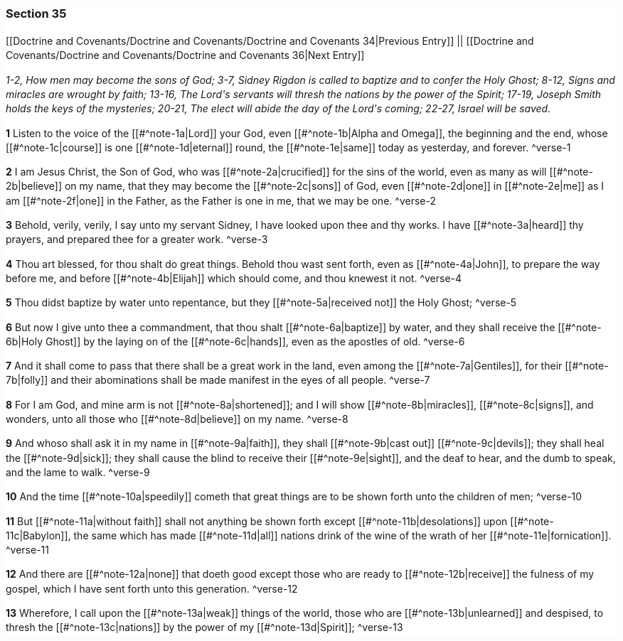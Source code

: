 ### Section 35

[[Doctrine and Covenants/Doctrine and Covenants/Doctrine and Covenants 34|Previous Entry]]  ||  [[Doctrine and Covenants/Doctrine and Covenants/Doctrine and Covenants 36|Next Entry]]

*1-2, How men may become the sons of God; 3-7, Sidney Rigdon is called to baptize and to confer the Holy Ghost; 8-12, Signs and miracles are wrought by faith; 13-16, The Lord's servants will thresh the nations by the power of the Spirit; 17-19, Joseph Smith holds the keys of the mysteries; 20-21, The elect will abide the day of the Lord's coming; 22-27, Israel will be saved.*

**1**  Listen to the voice of the [[#^note-1a|Lord]] your God, even [[#^note-1b|Alpha and Omega]], the beginning and the end, whose [[#^note-1c|course]] is one [[#^note-1d|eternal]] round, the [[#^note-1e|same]] today as yesterday, and forever. ^verse-1

**2**  I am Jesus Christ, the Son of God, who was [[#^note-2a|crucified]] for the sins of the world, even as many as will [[#^note-2b|believe]] on my name, that they may become the [[#^note-2c|sons]] of God, even [[#^note-2d|one]] in [[#^note-2e|me]] as I am [[#^note-2f|one]] in the Father, as the Father is one in me, that we may be one. ^verse-2

**3**  Behold, verily, verily, I say unto my servant Sidney, I have looked upon thee and thy works. I have [[#^note-3a|heard]] thy prayers, and prepared thee for a greater work. ^verse-3

**4**  Thou art blessed, for thou shalt do great things. Behold thou wast sent forth, even as [[#^note-4a|John]], to prepare the way before me, and before [[#^note-4b|Elijah]] which should come, and thou knewest it not. ^verse-4

**5**  Thou didst baptize by water unto repentance, but they [[#^note-5a|received not]] the Holy Ghost; ^verse-5

**6**  But now I give unto thee a commandment, that thou shalt [[#^note-6a|baptize]] by water, and they shall receive the [[#^note-6b|Holy Ghost]] by the laying on of the [[#^note-6c|hands]], even as the apostles of old. ^verse-6

**7**  And it shall come to pass that there shall be a great work in the land, even among the [[#^note-7a|Gentiles]], for their [[#^note-7b|folly]] and their abominations shall be made manifest in the eyes of all people. ^verse-7

**8**  For I am God, and mine arm is not [[#^note-8a|shortened]]; and I will show [[#^note-8b|miracles]], [[#^note-8c|signs]], and wonders, unto all those who [[#^note-8d|believe]] on my name. ^verse-8

**9**  And whoso shall ask it in my name in [[#^note-9a|faith]], they shall [[#^note-9b|cast out]] [[#^note-9c|devils]]; they shall heal the [[#^note-9d|sick]]; they shall cause the blind to receive their [[#^note-9e|sight]], and the deaf to hear, and the dumb to speak, and the lame to walk. ^verse-9

**10**  And the time [[#^note-10a|speedily]] cometh that great things are to be shown forth unto the children of men; ^verse-10

**11**  But [[#^note-11a|without faith]] shall not anything be shown forth except [[#^note-11b|desolations]] upon [[#^note-11c|Babylon]], the same which has made [[#^note-11d|all]] nations drink of the wine of the wrath of her [[#^note-11e|fornication]]. ^verse-11

**12**  And there are [[#^note-12a|none]] that doeth good except those who are ready to [[#^note-12b|receive]] the fulness of my gospel, which I have sent forth unto this generation. ^verse-12

**13**  Wherefore, I call upon the [[#^note-13a|weak]] things of the world, those who are [[#^note-13b|unlearned]] and despised, to thresh the [[#^note-13c|nations]] by the power of my [[#^note-13d|Spirit]]; ^verse-13
